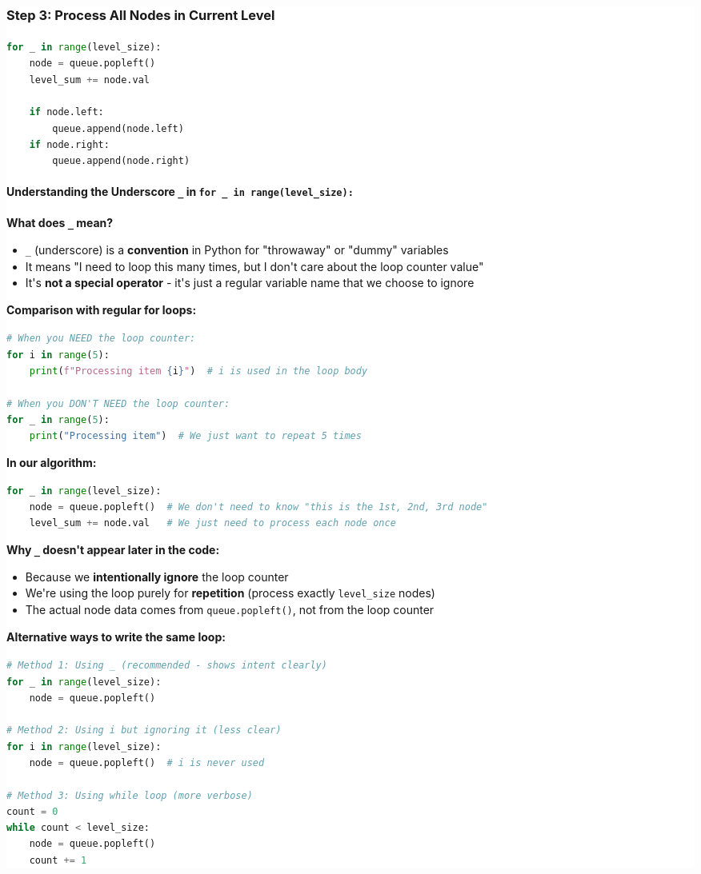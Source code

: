 ### Step 3: Process All Nodes in Current Level
```python
for _ in range(level_size):
    node = queue.popleft()
    level_sum += node.val
    
    if node.left:
        queue.append(node.left)
    if node.right:
        queue.append(node.right)
```

#### Understanding the Underscore `_` in `for _ in range(level_size):`

**What does `_` mean?**
- `_` (underscore) is a **convention** in Python for "throwaway" or "dummy" variables
- It means "I need to loop this many times, but I don't care about the loop counter value"
- It's **not a special operator** - it's just a regular variable name that we choose to ignore

**Comparison with regular for loops:**
```python
# When you NEED the loop counter:
for i in range(5):
    print(f"Processing item {i}")  # i is used in the loop body

# When you DON'T NEED the loop counter:
for _ in range(5):
    print("Processing item")  # We just want to repeat 5 times
```

**In our algorithm:**
```python
for _ in range(level_size):
    node = queue.popleft()  # We don't need to know "this is the 1st, 2nd, 3rd node"
    level_sum += node.val   # We just need to process each node once
```

**Why `_` doesn't appear later in the code:**
- Because we **intentionally ignore** the loop counter
- We're using the loop purely for **repetition** (process exactly `level_size` nodes)
- The actual node data comes from `queue.popleft()`, not from the loop counter

**Alternative ways to write the same loop:**
```python
# Method 1: Using _ (recommended - shows intent clearly)
for _ in range(level_size):
    node = queue.popleft()

# Method 2: Using i but ignoring it (less clear)
for i in range(level_size):
    node = queue.popleft()  # i is never used

# Method 3: Using while loop (more verbose)
count = 0
while count < level_size:
    node = queue.popleft()
    count += 1
```
